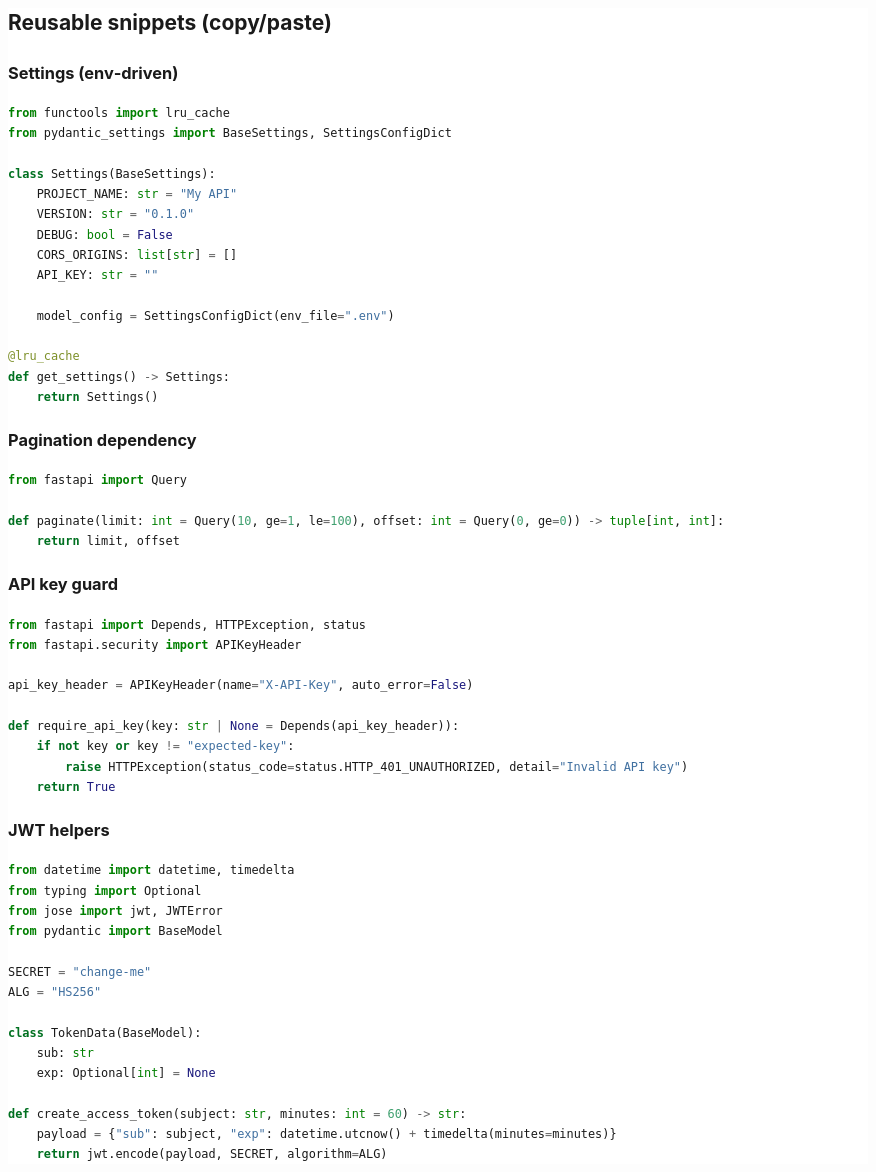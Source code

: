 
## Reusable snippets (copy/paste)

### Settings (env‑driven)

```python
from functools import lru_cache
from pydantic_settings import BaseSettings, SettingsConfigDict

class Settings(BaseSettings):
    PROJECT_NAME: str = "My API"
    VERSION: str = "0.1.0"
    DEBUG: bool = False
    CORS_ORIGINS: list[str] = []
    API_KEY: str = ""

    model_config = SettingsConfigDict(env_file=".env")

@lru_cache
def get_settings() -> Settings:
    return Settings()
```

### Pagination dependency

```python
from fastapi import Query

def paginate(limit: int = Query(10, ge=1, le=100), offset: int = Query(0, ge=0)) -> tuple[int, int]:
    return limit, offset
```

### API key guard

```python
from fastapi import Depends, HTTPException, status
from fastapi.security import APIKeyHeader

api_key_header = APIKeyHeader(name="X-API-Key", auto_error=False)

def require_api_key(key: str | None = Depends(api_key_header)):
    if not key or key != "expected-key":
        raise HTTPException(status_code=status.HTTP_401_UNAUTHORIZED, detail="Invalid API key")
    return True
```

### JWT helpers

```python
from datetime import datetime, timedelta
from typing import Optional
from jose import jwt, JWTError
from pydantic import BaseModel

SECRET = "change-me"
ALG = "HS256"

class TokenData(BaseModel):
    sub: str
    exp: Optional[int] = None

def create_access_token(subject: str, minutes: int = 60) -> str:
    payload = {"sub": subject, "exp": datetime.utcnow() + timedelta(minutes=minutes)}
    return jwt.encode(payload, SECRET, algorithm=ALG)
```